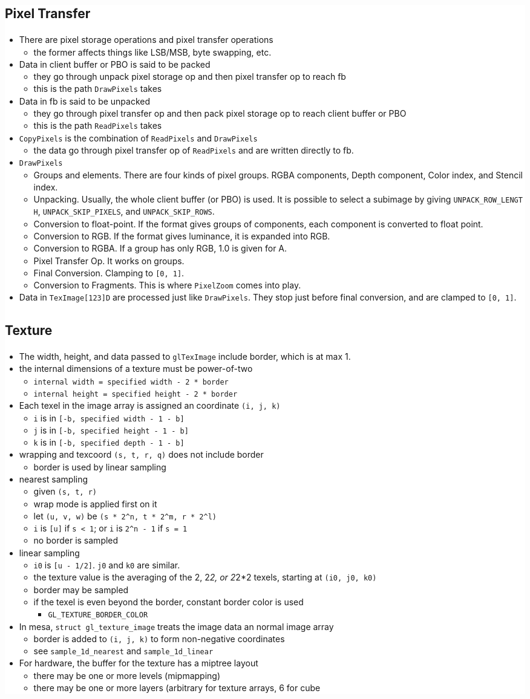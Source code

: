 
## Pixel Transfer

* There are pixel storage operations and pixel transfer operations
  * the former affects things like LSB/MSB, byte swapping, etc.
* Data in client buffer or PBO is said to be packed
  * they go through unpack pixel storage op and then pixel transfer op to reach fb
  * this is the path `DrawPixels` takes
* Data in fb is said to be unpacked
  * they go through pixel transfer op and then pack pixel storage op to reach client
    buffer or PBO
  * this is the path `ReadPixels` takes
* `CopyPixels` is the combination of `ReadPixels` and `DrawPixels`
  * the data go through pixel transfer op of `ReadPixels` and are written
    directly to fb.
* `DrawPixels`
  * Groups and elements.  There are four kinds of pixel groups.  RGBA
    components, Depth component, Color index, and Stencil index.
  * Unpacking.  Usually, the whole client buffer (or PBO) is used.  It is
    possible to select a subimage by giving `UNPACK_ROW_LENGTH`,
    `UNPACK_SKIP_PIXELS`, and `UNPACK_SKIP_ROWS`.
  * Conversion to float-point.  If the format gives groups of components, each
    component is converted to float point.
  * Conversion to RGB.  If the format gives luminance, it is expanded into RGB.
  * Conversion to RGBA.  If a group has only RGB, 1.0 is given for A.
  * Pixel Transfer Op.  It works on groups.
  * Final Conversion.  Clamping to `[0, 1]`.
  * Conversion to Fragments.  This is where `PixelZoom` comes into play.
* Data in `TexImage[123]D` are processed just like `DrawPixels`.  They stop just
  before final conversion, and are clamped to `[0, 1]`.

## Texture

* The width, height, and data passed to `glTexImage` include border, which is at
  max 1.
* the internal dimensions of a texture must be power-of-two
  * `internal width = specified width - 2 * border`
  * `internal height = specified height - 2 * border`
* Each texel in the image array is assigned an coordinate `(i, j, k)`
  * `i` is in `[-b, specified width - 1 - b]`
  * `j` is in `[-b, specified height - 1 - b]`
  * `k` is in `[-b, specified depth - 1 - b]`
* wrapping and texcoord `(s, t, r, q)` does not include border
  * border is used by linear sampling
* nearest sampling
  * given `(s, t, r)`
  * wrap mode is applied first on it
  * let `(u, v, w)` be `(s * 2^n, t * 2^m, r * 2^l)` 
  * `i` is `[u]` if `s < 1`; or `i` is `2^n - 1` if `s = 1`
  * no border is sampled
* linear sampling
  * `i0` is `[u - 1/2]`. `j0` and `k0` are similar.
  * the texture value is the averaging of the 2, 2*2, or 2*2*2 texels, starting
    at `(i0, j0, k0)`
  * border may be sampled
  * if the texel is even beyond the border, constant border color is used
    * `GL_TEXTURE_BORDER_COLOR`
* In mesa, `struct gl_texture_image` treats the image data an normal image array
  * border is added to `(i, j, k)` to form non-negative coordinates
  * see `sample_1d_nearest` and `sample_1d_linear`
* For hardware, the buffer for the texture has a miptree layout
  * there may be one or more levels (mipmapping)
  * there may be one or more layers (arbitrary for texture arrays, 6 for cube